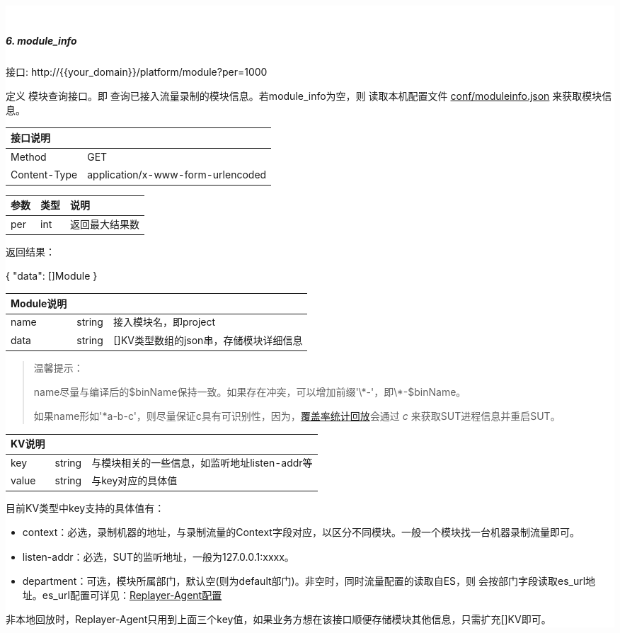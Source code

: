 <br>

##### 6. module_info

接口: http://{{your_domain}}/platform/module?per=1000

定义 模块查询接口。即 查询已接入流量录制的模块信息。若module_info为空，则 读取本机配置文件 [conf/moduleinfo.json](../../../replayer-agent/conf/moduleinfo.json) 来获取模块信息。

| 接口说明 |  |
| :-----| :-----|
| Method | GET |
| Content-Type | application/x-www-form-urlencoded |

| 参数 | 类型 | 说明 |
| :-----| :----- | :----- |
| per | int | 返回最大结果数 |

返回结果：

{
    "data": []Module
}

| Module说明 |  |  |
| :-----| :-----| :-----|
| name | string | 接入模块名，即project |
| data | string | []KV类型数组的json串，存储模块详细信息 |

> 温馨提示：
>
> name尽量与编译后的$binName保持一致。如果存在冲突，可以增加前缀'\*-'，即\*-$binName。
>
> 如果name形如'\*a-b-c'，则尽量保证c具有可识别性，因为，[覆盖率统计回放](../replayer-codecov.md#1-覆盖率报告)会通过 *c* 来获取SUT进程信息并重启SUT。

| KV说明 |  |  |
| :-----| :-----| :-----|
| key | string | 与模块相关的一些信息，如监听地址listen-addr等 |
| value | string | 与key对应的具体值 |

目前KV类型中key支持的具体值有：
* context：必选，录制机器的地址，与录制流量的Context字段对应，以区分不同模块。一般一个模块找一台机器录制流量即可。

* listen-addr：必选，SUT的监听地址，一般为127.0.0.1:xxxx。

* department：可选，模块所属部门，默认空(则为default部门)。非空时，同时流量配置的读取自ES，则 会按部门字段读取es_url地址。es_url配置可详见：[Replayer-Agent配置](../replayer-conf.md#5-es_url)

非本地回放时，Replayer-Agent只用到上面三个key值，如果业务方想在该接口顺便存储模块其他信息，只需扩充[]KV即可。
